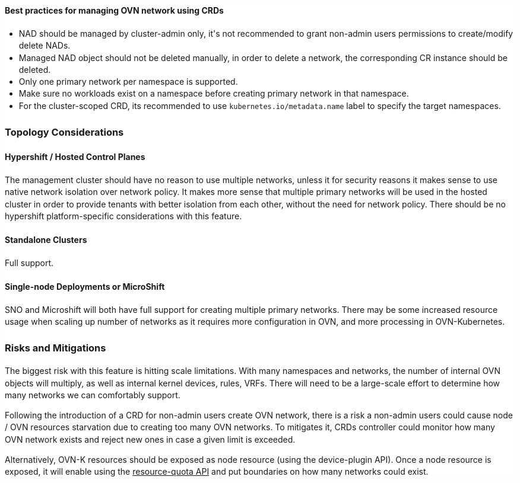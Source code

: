 #### Best practices for managing OVN network using CRDs
- NAD should be managed by cluster-admin only, it's not recommended to grant non-admin users permissions to create/modify delete NADs.
- Managed NAD object should not be deleted manually, in order to delete a network, the corresponding CR instance should be deleted.
- Only one primary network per namespace is supported.
- Make sure no workloads exist on a namespace before creating primary network in that namespace.
- For the cluster-scoped CRD, its recommended to use `kubernetes.io/metadata.name` label to specify the target namespaces.

### Topology Considerations

#### Hypershift / Hosted Control Planes

The management cluster should have no reason to use multiple networks, unless it for security reasons it makes sense
to use native network isolation over network policy. It makes more sense that multiple primary networks will be used in
the hosted cluster in order to provide tenants with better isolation from each other, without the need for network
policy. There should be no hypershift platform-specific considerations with this feature.

#### Standalone Clusters

Full support.

#### Single-node Deployments or MicroShift

SNO and Microshift will both have full support for creating multiple primary networks. There may be some increased
resource usage when scaling up number of networks as it requires more configuration in OVN, and more processing in
OVN-Kubernetes.

### Risks and Mitigations

The biggest risk with this feature is hitting scale limitations. With many namespaces and networks, the number of
internal OVN objects will multiply, as well as internal kernel devices, rules, VRFs. There will need to be a large-scale
effort to determine how many networks we can comfortably support. 

Following the introduction of a CRD for non-admin users create OVN network, there is a risk a non-admin users could 
cause node / OVN resources starvation due to creating too many OVN networks.
To mitigates it, CRDs controller could monitor how many OVN network exists and reject new ones in case a given limit is exceeded.

Alternatively, OVN-K resources should be exposed as node resource (using the device-plugin API).
Once a node resource is exposed, it will enable using the [resource-quota API](https://kubernetes.io/docs/concepts/policy/resource-quotas/#resource-quota-for-extended-resources) 
and put boundaries on how many networks could exist.
